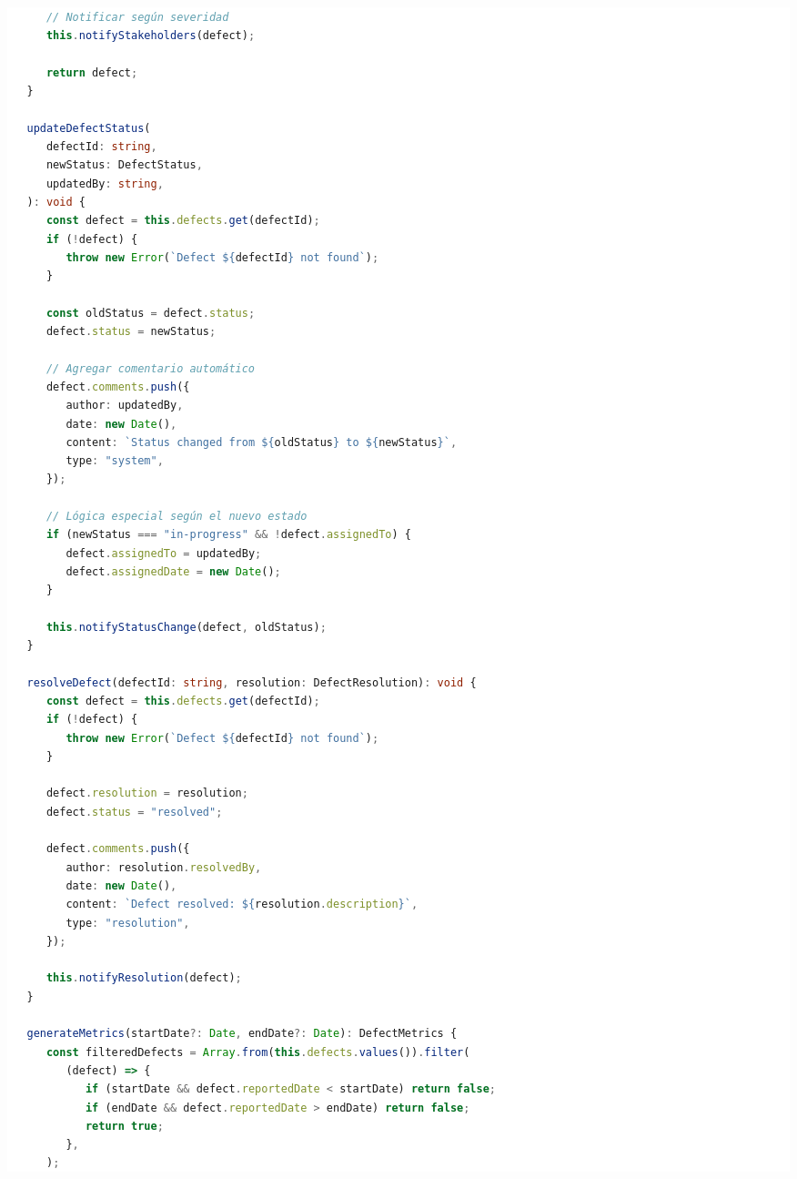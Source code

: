 ```typescript
      // Notificar según severidad
      this.notifyStakeholders(defect);

      return defect;
   }

   updateDefectStatus(
      defectId: string,
      newStatus: DefectStatus,
      updatedBy: string,
   ): void {
      const defect = this.defects.get(defectId);
      if (!defect) {
         throw new Error(`Defect ${defectId} not found`);
      }

      const oldStatus = defect.status;
      defect.status = newStatus;

      // Agregar comentario automático
      defect.comments.push({
         author: updatedBy,
         date: new Date(),
         content: `Status changed from ${oldStatus} to ${newStatus}`,
         type: "system",
      });

      // Lógica especial según el nuevo estado
      if (newStatus === "in-progress" && !defect.assignedTo) {
         defect.assignedTo = updatedBy;
         defect.assignedDate = new Date();
      }

      this.notifyStatusChange(defect, oldStatus);
   }

   resolveDefect(defectId: string, resolution: DefectResolution): void {
      const defect = this.defects.get(defectId);
      if (!defect) {
         throw new Error(`Defect ${defectId} not found`);
      }

      defect.resolution = resolution;
      defect.status = "resolved";

      defect.comments.push({
         author: resolution.resolvedBy,
         date: new Date(),
         content: `Defect resolved: ${resolution.description}`,
         type: "resolution",
      });

      this.notifyResolution(defect);
   }

   generateMetrics(startDate?: Date, endDate?: Date): DefectMetrics {
      const filteredDefects = Array.from(this.defects.values()).filter(
         (defect) => {
            if (startDate && defect.reportedDate < startDate) return false;
            if (endDate && defect.reportedDate > endDate) return false;
            return true;
         },
      );
```